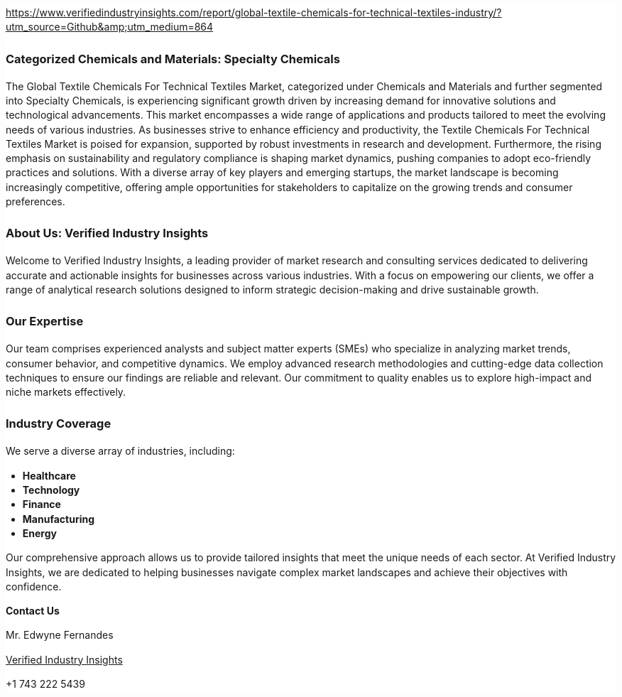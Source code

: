 </strong><a href="https://www.verifiedindustryinsights.com/report/global-textile-chemicals-for-technical-textiles-industry/?utm_source=Github&amp;utm_medium=864">https://www.verifiedindustryinsights.com/report/global-textile-chemicals-for-technical-textiles-industry/?utm_source=Github&amp;utm_medium=864</a>&nbsp;</p><h3>Categorized Chemicals and Materials: Specialty Chemicals </h3><p>The Global Textile Chemicals For Technical Textiles Market, categorized under Chemicals and Materials and further segmented into Specialty Chemicals, is experiencing significant growth driven by increasing demand for innovative solutions and technological advancements. This market encompasses a wide range of applications and products tailored to meet the evolving needs of various industries. As businesses strive to enhance efficiency and productivity, the Textile Chemicals For Technical Textiles Market is poised for expansion, supported by robust investments in research and development. Furthermore, the rising emphasis on sustainability and regulatory compliance is shaping market dynamics, pushing companies to adopt eco-friendly practices and solutions. With a diverse array of key players and emerging startups, the market landscape is becoming increasingly competitive, offering ample opportunities for stakeholders to capitalize on the growing trends and consumer preferences.</p><h3>About Us: Verified Industry Insights</h3><p>Welcome to Verified Industry Insights, a leading provider of market research and consulting services dedicated to delivering accurate and actionable insights for businesses across various industries. With a focus on empowering our clients, we offer a range of analytical research solutions designed to inform strategic decision-making and drive sustainable growth.</p><h3>Our Expertise</h3><p>Our team comprises experienced analysts and subject matter experts (SMEs) who specialize in analyzing market trends, consumer behavior, and competitive dynamics. We employ advanced research methodologies and cutting-edge data collection techniques to ensure our findings are reliable and relevant. Our commitment to quality enables us to explore high-impact and niche markets effectively.</p><h3>Industry Coverage</h3><p>We serve a diverse array of industries, including:</p><ul><li><strong>Healthcare</strong></li><li><strong>Technology</strong></li><li><strong>Finance</strong></li><li><strong>Manufacturing</strong></li><li><strong>Energy</strong></li></ul><p>Our comprehensive approach allows us to provide tailored insights that meet the unique needs of each sector. At Verified Industry Insights, we are dedicated to helping businesses navigate complex market landscapes and achieve their objectives with confidence.</p><p><strong>Contact Us</strong></p><p>Mr. Edwyne Fernandes</p><p><a href="https://www.verifiedindustryinsights.com/">Verified Industry Insights</a></p><p>+1 743 222 5439</p>
